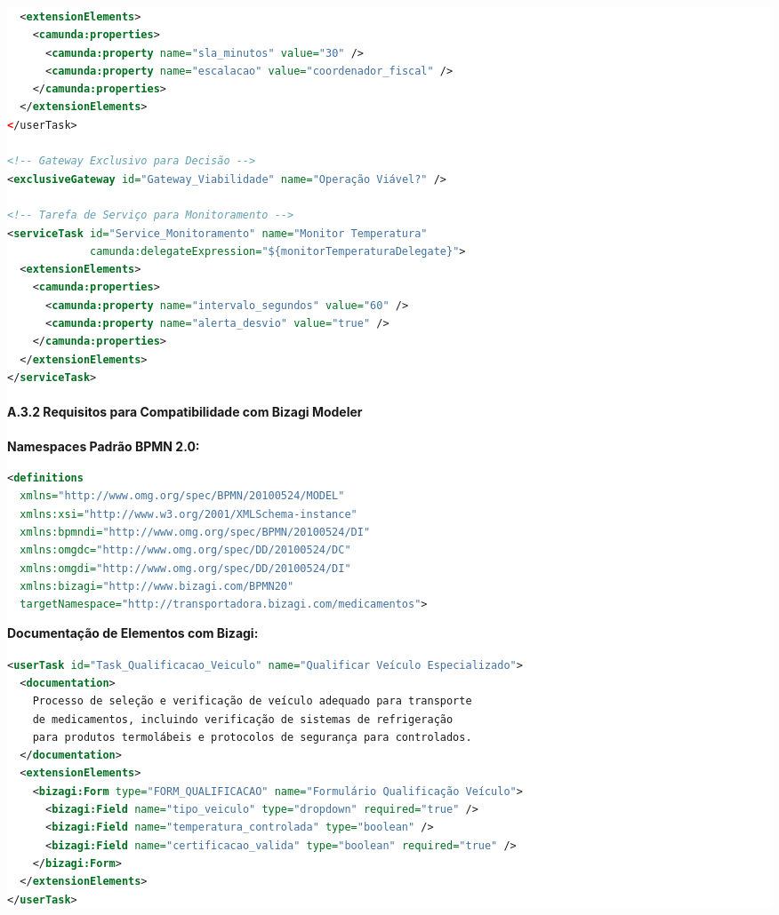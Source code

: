 ```xml
  <extensionElements>
    <camunda:properties>
      <camunda:property name="sla_minutos" value="30" />
      <camunda:property name="escalacao" value="coordenador_fiscal" />
    </camunda:properties>
  </extensionElements>
</userTask>

<!-- Gateway Exclusivo para Decisão -->
<exclusiveGateway id="Gateway_Viabilidade" name="Operação Viável?" />

<!-- Tarefa de Serviço para Monitoramento -->
<serviceTask id="Service_Monitoramento" name="Monitor Temperatura" 
             camunda:delegateExpression="${monitorTemperaturaDelegate}">
  <extensionElements>
    <camunda:properties>
      <camunda:property name="intervalo_segundos" value="60" />
      <camunda:property name="alerta_desvio" value="true" />
    </camunda:properties>
  </extensionElements>
</serviceTask>
```

#### A.3.2 Requisitos para Compatibilidade com Bizagi Modeler

**Namespaces Padrão BPMN 2.0:**

```xml
<definitions 
  xmlns="http://www.omg.org/spec/BPMN/20100524/MODEL"  
  xmlns:xsi="http://www.w3.org/2001/XMLSchema-instance"  
  xmlns:bpmndi="http://www.omg.org/spec/BPMN/20100524/DI"  
  xmlns:omgdc="http://www.omg.org/spec/DD/20100524/DC"  
  xmlns:omgdi="http://www.omg.org/spec/DD/20100524/DI"
  xmlns:bizagi="http://www.bizagi.com/BPMN20"
  targetNamespace="http://transportadora.bizagi.com/medicamentos">
```

**Documentação de Elementos com Bizagi:**

```xml
<userTask id="Task_Qualificacao_Veiculo" name="Qualificar Veículo Especializado">
  <documentation>
    Processo de seleção e verificação de veículo adequado para transporte 
    de medicamentos, incluindo verificação de sistemas de refrigeração 
    para produtos termolábeis e protocolos de segurança para controlados.
  </documentation>
  <extensionElements>
    <bizagi:Form type="FORM_QUALIFICACAO" name="Formulário Qualificação Veículo">
      <bizagi:Field name="tipo_veiculo" type="dropdown" required="true" />
      <bizagi:Field name="temperatura_controlada" type="boolean" />
      <bizagi:Field name="certificacao_valida" type="boolean" required="true" />
    </bizagi:Form>
  </extensionElements>
</userTask>
```
